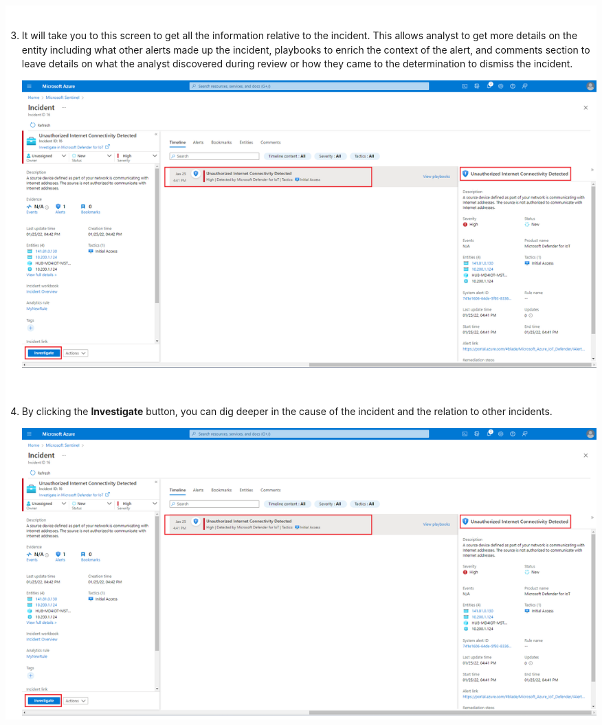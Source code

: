 </br>
 
3. It will take you to this screen to get all the information relative to the incident. This allows analyst to get more details on the entity including what other alerts made up the incident, playbooks to enrich the context of the alert, and comments section to leave details on what the analyst discovered during review or how they came to the determination to dismiss the incident.

    ![IncidentFullDetails](./images/E06T04-03-Sentinel-Incident-FUllDetails.png 'Incident Full Details')

</br>

4. By clicking the **Investigate** button, you can dig deeper in the cause of the incident and the relation to other incidents.

    ![IncidentInvestigate](./images/E06T04-03-Sentinel-Incident-FUllDetails.png 'Incident Investigate')
